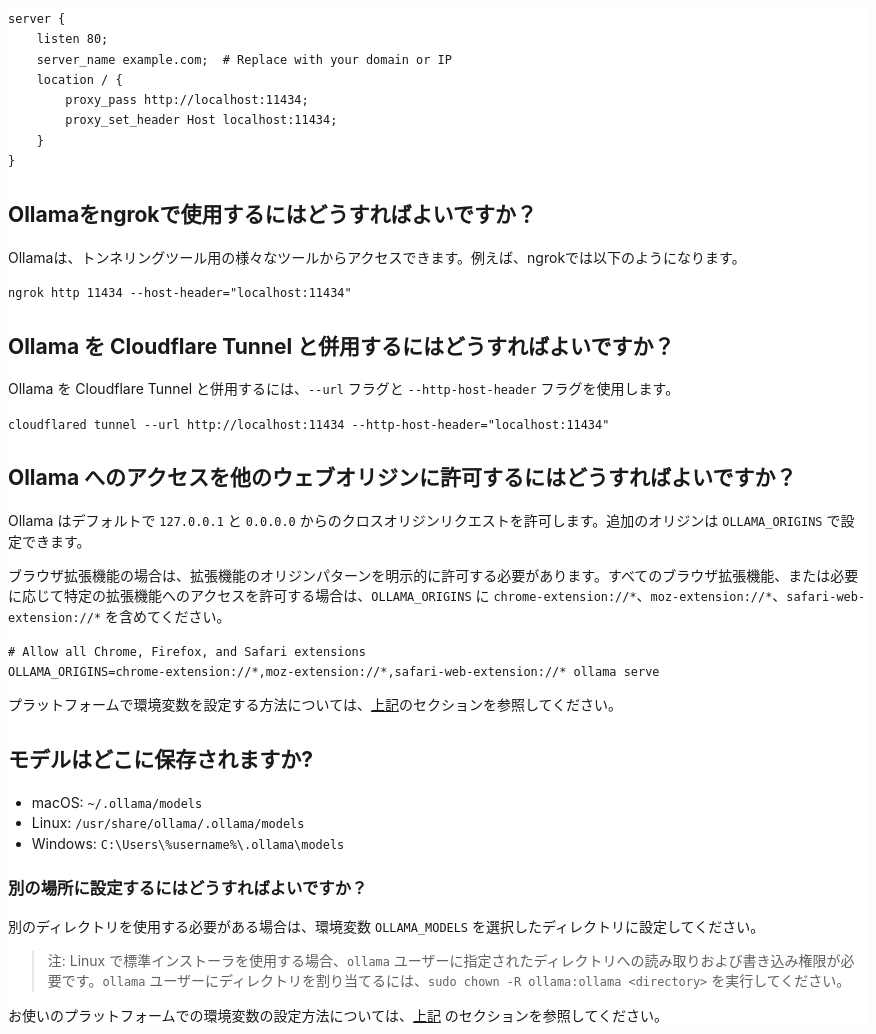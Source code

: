 ```nginx
server {
    listen 80;
    server_name example.com;  # Replace with your domain or IP
    location / {
        proxy_pass http://localhost:11434;
        proxy_set_header Host localhost:11434;
    }
}
```

## Ollamaをngrokで使用するにはどうすればよいですか？

Ollamaは、トンネリングツール用の様々なツールからアクセスできます。例えば、ngrokでは以下のようになります。

```shell
ngrok http 11434 --host-header="localhost:11434"
```

## Ollama を Cloudflare Tunnel と併用するにはどうすればよいですか？

Ollama を Cloudflare Tunnel と併用するには、`--url` フラグと `--http-host-header` フラグを使用します。

```shell
cloudflared tunnel --url http://localhost:11434 --http-host-header="localhost:11434"
```

## Ollama へのアクセスを他のウェブオリジンに許可するにはどうすればよいですか？

Ollama はデフォルトで `127.0.0.1` と `0.0.0.0` からのクロスオリジンリクエストを許可します。追加のオリジンは `OLLAMA_ORIGINS` で設定できます。

ブラウザ拡張機能の場合は、拡張機能のオリジンパターンを明示的に許可する必要があります。すべてのブラウザ拡張機能、または必要に応じて特定の拡張機能へのアクセスを許可する場合は、`OLLAMA_ORIGINS` に `chrome-extension://*`、`moz-extension://*`、`safari-web-extension://*` を含めてください。

```
# Allow all Chrome, Firefox, and Safari extensions
OLLAMA_ORIGINS=chrome-extension://*,moz-extension://*,safari-web-extension://* ollama serve
```

プラットフォームで環境変数を設定する方法については、[上記](#how-do-i-configure-ollama-server)のセクションを参照してください。

## モデルはどこに保存されますか?

- macOS: `~/.ollama/models`
- Linux: `/usr/share/ollama/.ollama/models`
- Windows: `C:\Users\%username%\.ollama\models`

### 別の場所に設定するにはどうすればよいですか？

別のディレクトリを使用する必要がある場合は、環境変数 `OLLAMA_MODELS` を選択したディレクトリに設定してください。

> 注: Linux で標準インストーラを使用する場合、`ollama` ユーザーに指定されたディレクトリへの読み取りおよび書き込み権限が必要です。`ollama` ユーザーにディレクトリを割り当てるには、`sudo chown -R ollama:ollama <directory>` を実行してください。

お使いのプラットフォームでの環境変数の設定方法については、[上記](#how-do-i-configure-ollama-server) のセクションを参照してください。
